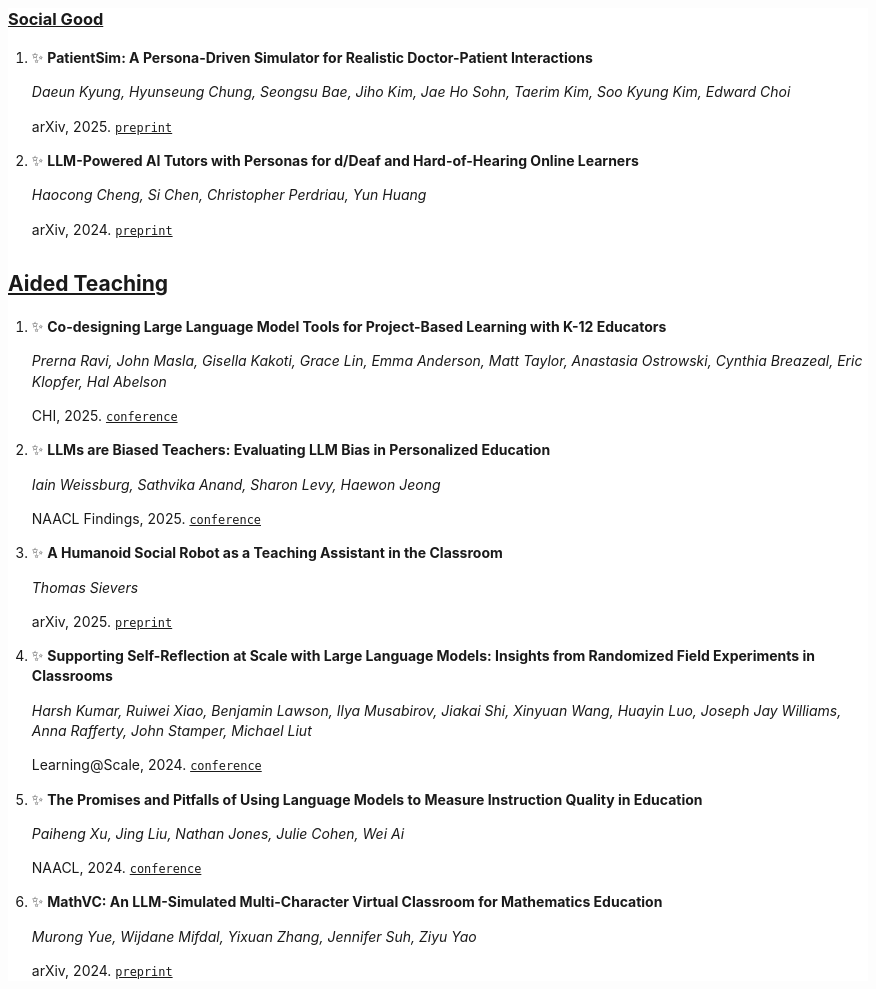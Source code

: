 ### [Social Good](#content)

1. :sparkles: **PatientSim: A Persona-Driven Simulator for Realistic Doctor-Patient Interactions**

    *Daeun Kyung, Hyunseung Chung, Seongsu Bae, Jiho Kim, Jae Ho Sohn, Taerim Kim, Soo Kyung Kim, Edward Choi*

    arXiv, 2025. [`preprint`](https://arxiv.org/pdf/2505.17818)

2. :sparkles: **LLM-Powered AI Tutors with Personas for d/Deaf and Hard-of-Hearing Online Learners**

    *Haocong Cheng, Si Chen, Christopher Perdriau, Yun Huang*

    arXiv, 2024. [`preprint`](https://arxiv.org/abs/2411.09873)



## [Aided Teaching](#content)

1. :sparkles: **Co-designing Large Language Model Tools for Project-Based Learning with K-12 Educators**

    *Prerna Ravi, John Masla, Gisella Kakoti, Grace Lin, Emma Anderson, Matt Taylor, Anastasia Ostrowski, Cynthia Breazeal, Eric Klopfer, Hal Abelson*

    CHI, 2025. [`conference`](https://arxiv.org/abs/2502.09799)

2. :sparkles: **LLMs are Biased Teachers: Evaluating LLM Bias in Personalized Education**

    *Iain Weissburg, Sathvika Anand, Sharon Levy, Haewon Jeong*

    NAACL Findings, 2025. [`conference`](https://aclanthology.org/2025.findings-naacl.314/)

3. :sparkles: **A Humanoid Social Robot as a Teaching Assistant in the Classroom**

    *Thomas Sievers*

    arXiv, 2025. [`preprint`](https://arxiv.org/abs/2508.05646)

4. :sparkles: **Supporting Self-Reflection at Scale with Large Language Models: Insights from Randomized Field Experiments in Classrooms**

    *Harsh Kumar, Ruiwei Xiao, Benjamin Lawson, Ilya Musabirov, Jiakai Shi, Xinyuan Wang, Huayin Luo, Joseph Jay Williams, Anna Rafferty, John Stamper, Michael Liut*

    Learning@Scale, 2024. [`conference`](https://arxiv.org/abs/2406.07571)

5. :sparkles: **The Promises and Pitfalls of Using Language Models to Measure Instruction Quality in Education**

    *Paiheng Xu, Jing Liu, Nathan Jones, Julie Cohen, Wei Ai*

    NAACL, 2024. [`conference`](https://arxiv.org/abs/2404.02444)

6. :sparkles: **MathVC: An LLM-Simulated Multi-Character Virtual Classroom for Mathematics Education**

    *Murong Yue, Wijdane Mifdal, Yixuan Zhang, Jennifer Suh, Ziyu Yao*

    arXiv, 2024. [`preprint`](https://arxiv.org/abs/2404.06711)
